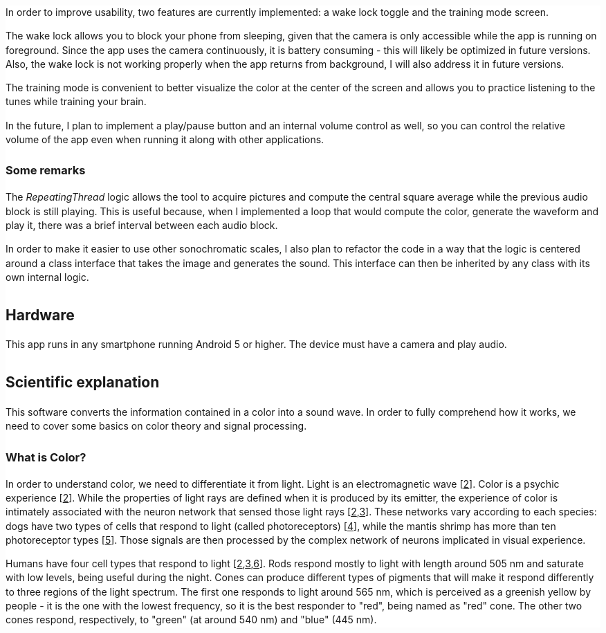 In order to improve usability, two features are currently implemented: a wake lock toggle and the training mode screen.

The wake lock allows you to block your phone from sleeping, given that the camera is only accessible while the app is running on foreground. Since the app uses the camera continuously, it is battery consuming - this will likely be optimized in future versions. Also, the wake lock is not working properly when the app returns from background, I will also address it in future versions.

The training mode is convenient to better visualize the color at the center of the screen and allows you to practice listening to the tunes while training your brain.

In the future, I plan to implement a play/pause button and an internal volume control as well, so you can control the relative volume of the app even when running it along with other applications.

### Some remarks

The *RepeatingThread* logic allows the tool to acquire pictures and compute the central square average while the previous audio block is still playing. This is useful because, when I implemented a loop that would compute the color, generate the waveform and play it, there was a brief interval between each audio block. 

In order to make it easier to use other sonochromatic scales, I also plan to refactor the code in a way that the logic is centered around a class interface that takes the image and generates the sound. This interface can then be inherited by any class with its own internal logic.

## Hardware

This app runs in any smartphone running Android 5 or higher. The device must have a camera and play audio.

## Scientific explanation

This software converts the information contained in a color into a sound wave. In order to fully comprehend how it works, we need to cover some basics on color theory and signal processing.

### What is Color?

In order to understand color, we need to differentiate it from light. Light is an electromagnetic wave [[2](http://www.handprint.com/HP/WCL/color1.html)]. Color is a psychic experience [[2](http://www.handprint.com/HP/WCL/color1.html)]. While the properties of light rays are defined when it is produced by its emitter, the experience of color is intimately associated with the neuron network that sensed those light rays [[2](http://www.handprint.com/HP/WCL/color1.html),[3](https://webvision.med.utah.edu/book/part-vii-color-vision/color-vision/)]. These networks vary  according to each species: dogs have two types of cells that respond to light (called photoreceptors) [[4](https://pubmed.ncbi.nlm.nih.gov/19112529/)], while the mantis shrimp has more than ten photoreceptor types [[5](https://www.nature.com/articles/339137a0)]. Those signals are then processed by the complex network of neurons implicated in visual experience.

Humans have four cell types that respond to light [[2](http://www.handprint.com/HP/WCL/color1.html),[3](https://webvision.med.utah.edu/book/part-vii-color-vision/color-vision/),[6](http://www.cvrl.org/)]. Rods respond mostly to light with length around 505 nm and saturate with low levels, being useful during the night. Cones can produce different types of pigments that will make it respond differently to three regions of the light spectrum. The first one responds to light around 565 nm, which is perceived as a greenish yellow by people - it is the one with the lowest frequency, so it is the best responder to "red", being named as "red" cone. The other two cones respond, respectively, to "green" (at around 540 nm) and "blue" (445 nm).
